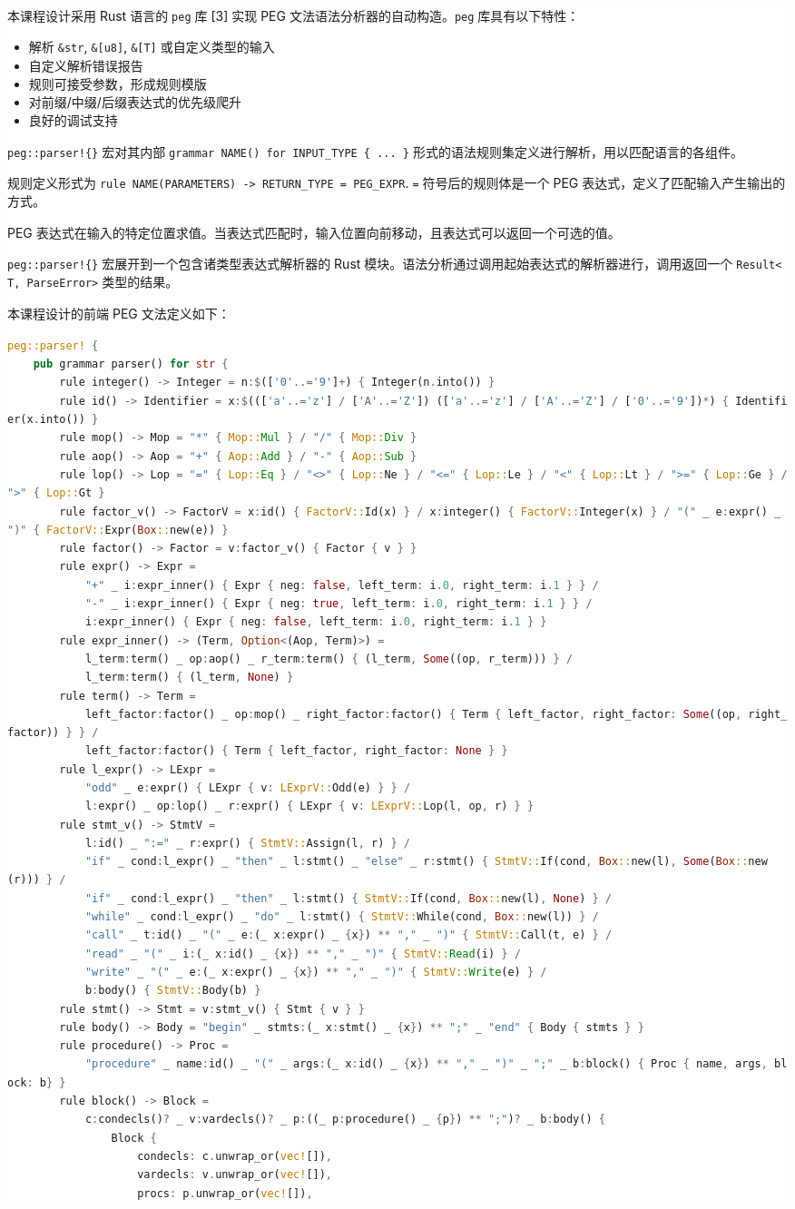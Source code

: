 本课程设计采用 Rust 语言的 `peg` 库 [3] 实现 PEG 文法语法分析器的自动构造。`peg` 库具有以下特性：

- 解析 `&str`, `&[u8]`, `&[T]` 或自定义类型的输入
- 自定义解析错误报告
- 规则可接受参数，形成规则模版
- 对前缀/中缀/后缀表达式的优先级爬升
- 良好的调试支持

`peg::parser!{}` 宏对其内部 `grammar NAME() for INPUT_TYPE { ... }` 形式的语法规则集定义进行解析，用以匹配语言的各组件。

规则定义形式为 `rule NAME(PARAMETERS) -> RETURN_TYPE = PEG_EXPR`. `=` 符号后的规则体是一个 PEG 表达式，定义了匹配输入产生输出的方式。

PEG 表达式在输入的特定位置求值。当表达式匹配时，输入位置向前移动，且表达式可以返回一个可选的值。

`peg::parser!{}` 宏展开到一个包含诸类型表达式解析器的 Rust 模块。语法分析通过调用起始表达式的解析器进行，调用返回一个 `Result<T, ParseError>` 类型的结果。

本课程设计的前端 PEG 文法定义如下：

```rust
peg::parser! {
    pub grammar parser() for str {
        rule integer() -> Integer = n:$(['0'..='9']+) { Integer(n.into()) }
        rule id() -> Identifier = x:$((['a'..='z'] / ['A'..='Z']) (['a'..='z'] / ['A'..='Z'] / ['0'..='9'])*) { Identifier(x.into()) }
        rule mop() -> Mop = "*" { Mop::Mul } / "/" { Mop::Div }
        rule aop() -> Aop = "+" { Aop::Add } / "-" { Aop::Sub }
        rule lop() -> Lop = "=" { Lop::Eq } / "<>" { Lop::Ne } / "<=" { Lop::Le } / "<" { Lop::Lt } / ">=" { Lop::Ge } / ">" { Lop::Gt }
        rule factor_v() -> FactorV = x:id() { FactorV::Id(x) } / x:integer() { FactorV::Integer(x) } / "(" _ e:expr() _ ")" { FactorV::Expr(Box::new(e)) }
        rule factor() -> Factor = v:factor_v() { Factor { v } }
        rule expr() -> Expr =
            "+" _ i:expr_inner() { Expr { neg: false, left_term: i.0, right_term: i.1 } } /
            "-" _ i:expr_inner() { Expr { neg: true, left_term: i.0, right_term: i.1 } } /
            i:expr_inner() { Expr { neg: false, left_term: i.0, right_term: i.1 } }
        rule expr_inner() -> (Term, Option<(Aop, Term)>) =
            l_term:term() _ op:aop() _ r_term:term() { (l_term, Some((op, r_term))) } /
            l_term:term() { (l_term, None) }
        rule term() -> Term =
            left_factor:factor() _ op:mop() _ right_factor:factor() { Term { left_factor, right_factor: Some((op, right_factor)) } } /
            left_factor:factor() { Term { left_factor, right_factor: None } }
        rule l_expr() -> LExpr =
            "odd" _ e:expr() { LExpr { v: LExprV::Odd(e) } } /
            l:expr() _ op:lop() _ r:expr() { LExpr { v: LExprV::Lop(l, op, r) } }
        rule stmt_v() -> StmtV =
            l:id() _ ":=" _ r:expr() { StmtV::Assign(l, r) } /
            "if" _ cond:l_expr() _ "then" _ l:stmt() _ "else" _ r:stmt() { StmtV::If(cond, Box::new(l), Some(Box::new(r))) } /
            "if" _ cond:l_expr() _ "then" _ l:stmt() { StmtV::If(cond, Box::new(l), None) } /
            "while" _ cond:l_expr() _ "do" _ l:stmt() { StmtV::While(cond, Box::new(l)) } /
            "call" _ t:id() _ "(" _ e:(_ x:expr() _ {x}) ** "," _ ")" { StmtV::Call(t, e) } /
            "read" _ "(" _ i:(_ x:id() _ {x}) ** "," _ ")" { StmtV::Read(i) } /
            "write" _ "(" _ e:(_ x:expr() _ {x}) ** "," _ ")" { StmtV::Write(e) } /
            b:body() { StmtV::Body(b) }
        rule stmt() -> Stmt = v:stmt_v() { Stmt { v } }
        rule body() -> Body = "begin" _ stmts:(_ x:stmt() _ {x}) ** ";" _ "end" { Body { stmts } }
        rule procedure() -> Proc =
            "procedure" _ name:id() _ "(" _ args:(_ x:id() _ {x}) ** "," _ ")" _ ";" _ b:block() { Proc { name, args, block: b} }
        rule block() -> Block =
            c:condecls()? _ v:vardecls()? _ p:((_ p:procedure() _ {p}) ** ";")? _ b:body() {
                Block {
                    condecls: c.unwrap_or(vec![]),
                    vardecls: v.unwrap_or(vec![]),
                    procs: p.unwrap_or(vec![]),
```